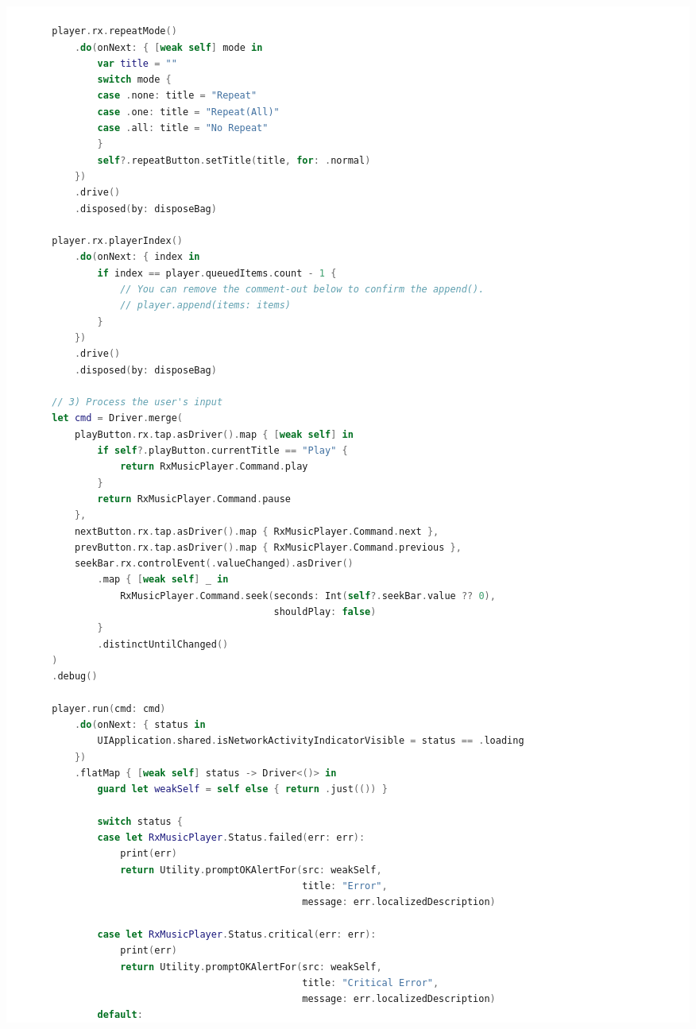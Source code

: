 ```swift

        player.rx.repeatMode()
            .do(onNext: { [weak self] mode in
                var title = ""
                switch mode {
                case .none: title = "Repeat"
                case .one: title = "Repeat(All)"
                case .all: title = "No Repeat"
                }
                self?.repeatButton.setTitle(title, for: .normal)
            })
            .drive()
            .disposed(by: disposeBag)

        player.rx.playerIndex()
            .do(onNext: { index in
                if index == player.queuedItems.count - 1 {
                    // You can remove the comment-out below to confirm the append().
                    // player.append(items: items)
                }
            })
            .drive()
            .disposed(by: disposeBag)

        // 3) Process the user's input
        let cmd = Driver.merge(
            playButton.rx.tap.asDriver().map { [weak self] in
                if self?.playButton.currentTitle == "Play" {
                    return RxMusicPlayer.Command.play
                }
                return RxMusicPlayer.Command.pause
            },
            nextButton.rx.tap.asDriver().map { RxMusicPlayer.Command.next },
            prevButton.rx.tap.asDriver().map { RxMusicPlayer.Command.previous },
            seekBar.rx.controlEvent(.valueChanged).asDriver()
                .map { [weak self] _ in
                    RxMusicPlayer.Command.seek(seconds: Int(self?.seekBar.value ?? 0),
                                               shouldPlay: false)
                }
                .distinctUntilChanged()
        )
        .debug()

        player.run(cmd: cmd)
            .do(onNext: { status in
                UIApplication.shared.isNetworkActivityIndicatorVisible = status == .loading
            })
            .flatMap { [weak self] status -> Driver<()> in
                guard let weakSelf = self else { return .just(()) }

                switch status {
                case let RxMusicPlayer.Status.failed(err: err):
                    print(err)
                    return Utility.promptOKAlertFor(src: weakSelf,
                                                    title: "Error",
                                                    message: err.localizedDescription)

                case let RxMusicPlayer.Status.critical(err: err):
                    print(err)
                    return Utility.promptOKAlertFor(src: weakSelf,
                                                    title: "Critical Error",
                                                    message: err.localizedDescription)
                default:
```